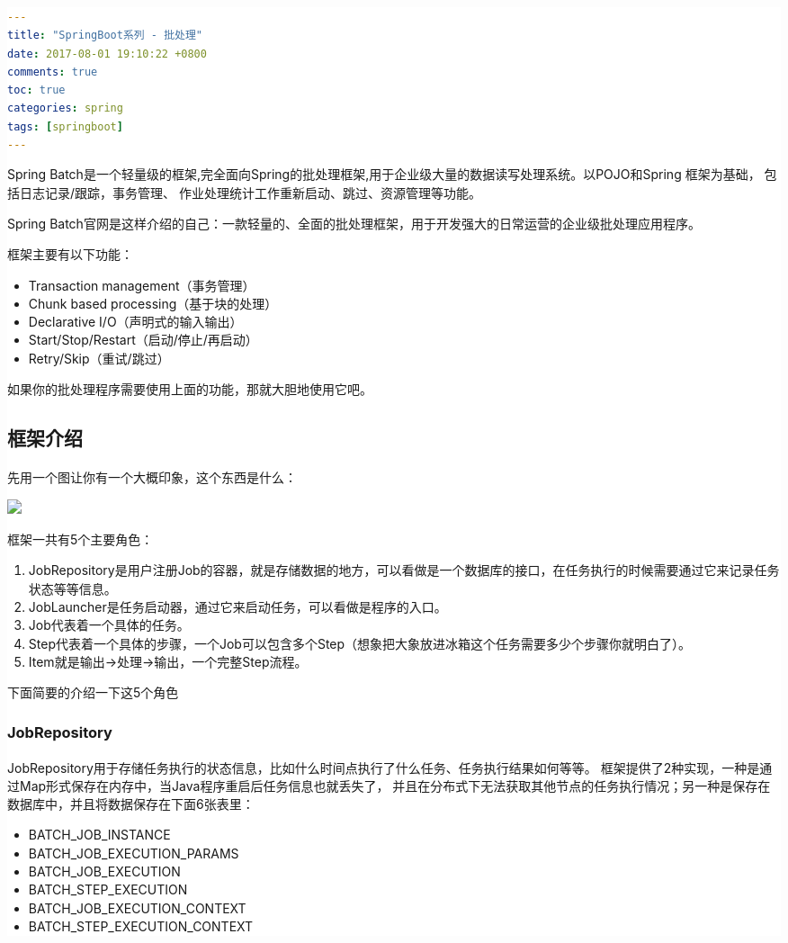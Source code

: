 ```yaml
---
title: "SpringBoot系列 - 批处理"
date: 2017-08-01 19:10:22 +0800
comments: true
toc: true
categories: spring
tags: [springboot]
---
```


Spring Batch是一个轻量级的框架,完全面向Spring的批处理框架,用于企业级大量的数据读写处理系统。以POJO和Spring 框架为基础，
包括日志记录/跟踪，事务管理、 作业处理统计工作重新启动、跳过、资源管理等功能。

Spring Batch官网是这样介绍的自己：一款轻量的、全面的批处理框架，用于开发强大的日常运营的企业级批处理应用程序。

框架主要有以下功能：

* Transaction management（事务管理）
* Chunk based processing（基于块的处理）
* Declarative I/O（声明式的输入输出）
* Start/Stop/Restart（启动/停止/再启动）
* Retry/Skip（重试/跳过）

如果你的批处理程序需要使用上面的功能，那就大胆地使用它吧。

## 框架介绍

先用一个图让你有一个大概印象，这个东西是什么：

![](https://xnstatic-1253397658.file.myqcloud.com/sb-batch01.png)

框架一共有5个主要角色：

1. JobRepository是用户注册Job的容器，就是存储数据的地方，可以看做是一个数据库的接口，在任务执行的时候需要通过它来记录任务状态等等信息。
1. JobLauncher是任务启动器，通过它来启动任务，可以看做是程序的入口。
1. Job代表着一个具体的任务。
1. Step代表着一个具体的步骤，一个Job可以包含多个Step（想象把大象放进冰箱这个任务需要多少个步骤你就明白了）。
1. Item就是输出->处理->输出，一个完整Step流程。

下面简要的介绍一下这5个角色

### JobRepository

JobRepository用于存储任务执行的状态信息，比如什么时间点执行了什么任务、任务执行结果如何等等。
框架提供了2种实现，一种是通过Map形式保存在内存中，当Java程序重启后任务信息也就丢失了，
并且在分布式下无法获取其他节点的任务执行情况；另一种是保存在数据库中，并且将数据保存在下面6张表里：

* BATCH_JOB_INSTANCE
* BATCH_JOB_EXECUTION_PARAMS
* BATCH_JOB_EXECUTION
* BATCH_STEP_EXECUTION
* BATCH_JOB_EXECUTION_CONTEXT
* BATCH_STEP_EXECUTION_CONTEXT
